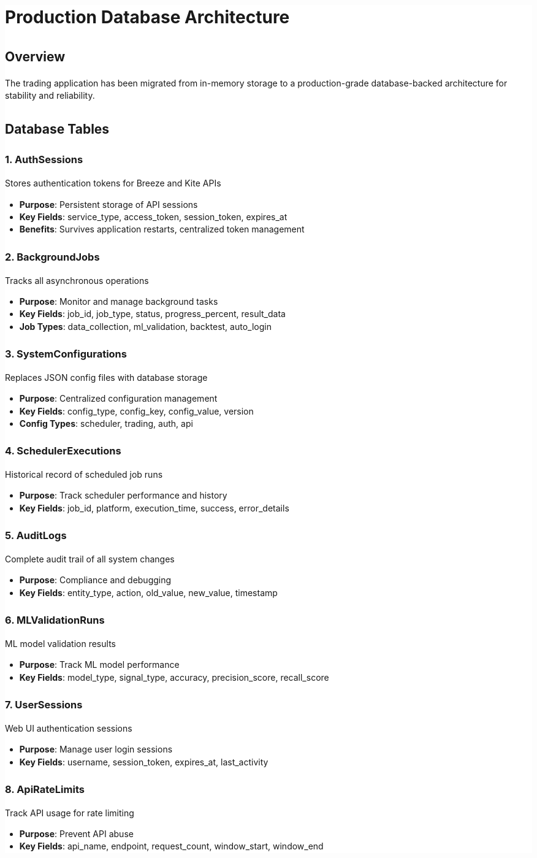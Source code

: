 # Production Database Architecture

## Overview
The trading application has been migrated from in-memory storage to a production-grade database-backed architecture for stability and reliability.

## Database Tables

### 1. AuthSessions
Stores authentication tokens for Breeze and Kite APIs
- **Purpose**: Persistent storage of API sessions
- **Key Fields**: service_type, access_token, session_token, expires_at
- **Benefits**: Survives application restarts, centralized token management

### 2. BackgroundJobs
Tracks all asynchronous operations
- **Purpose**: Monitor and manage background tasks
- **Key Fields**: job_id, job_type, status, progress_percent, result_data
- **Job Types**: data_collection, ml_validation, backtest, auto_login

### 3. SystemConfigurations
Replaces JSON config files with database storage
- **Purpose**: Centralized configuration management
- **Key Fields**: config_type, config_key, config_value, version
- **Config Types**: scheduler, trading, auth, api

### 4. SchedulerExecutions
Historical record of scheduled job runs
- **Purpose**: Track scheduler performance and history
- **Key Fields**: job_id, platform, execution_time, success, error_details

### 5. AuditLogs
Complete audit trail of all system changes
- **Purpose**: Compliance and debugging
- **Key Fields**: entity_type, action, old_value, new_value, timestamp

### 6. MLValidationRuns
ML model validation results
- **Purpose**: Track ML model performance
- **Key Fields**: model_type, signal_type, accuracy, precision_score, recall_score

### 7. UserSessions
Web UI authentication sessions
- **Purpose**: Manage user login sessions
- **Key Fields**: username, session_token, expires_at, last_activity

### 8. ApiRateLimits
Track API usage for rate limiting
- **Purpose**: Prevent API abuse
- **Key Fields**: api_name, endpoint, request_count, window_start, window_end
